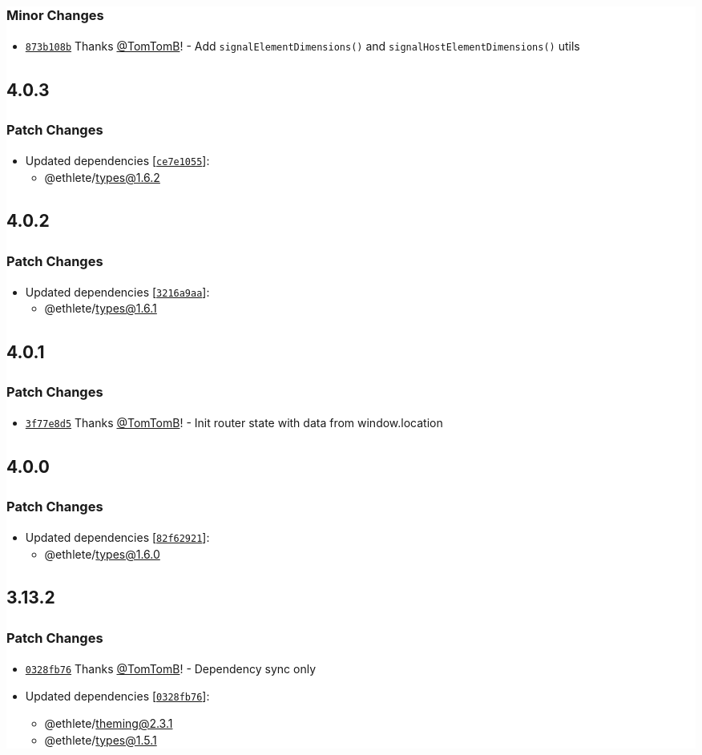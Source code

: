 ### Minor Changes

- [`873b108b`](https://github.com/ethlete-io/ethdk/commit/873b108b2df3c2aa242ad9a38ae621d40e169119) Thanks [@TomTomB](https://github.com/TomTomB)! - Add `signalElementDimensions()` and `signalHostElementDimensions()` utils

## 4.0.3

### Patch Changes

- Updated dependencies [[`ce7e1055`](https://github.com/ethlete-io/ethdk/commit/ce7e1055cc24018d8e0ac3550a7ceb8ad96253f0)]:
  - @ethlete/types@1.6.2

## 4.0.2

### Patch Changes

- Updated dependencies [[`3216a9aa`](https://github.com/ethlete-io/ethdk/commit/3216a9aaa6baa0c846d1702562b3959bec5fbac7)]:
  - @ethlete/types@1.6.1

## 4.0.1

### Patch Changes

- [`3f77e8d5`](https://github.com/ethlete-io/ethdk/commit/3f77e8d52a5ba45c4f3da4e34dcc08e0561ae04d) Thanks [@TomTomB](https://github.com/TomTomB)! - Init router state with data from window.location

## 4.0.0

### Patch Changes

- Updated dependencies [[`82f62921`](https://github.com/ethlete-io/ethdk/commit/82f629215c085a4f6d78f36a8981e34f4e626bbd)]:
  - @ethlete/types@1.6.0

## 3.13.2

### Patch Changes

- [`0328fb76`](https://github.com/ethlete-io/ethdk/commit/0328fb769ca53042835826c1967b8d2f25072d63) Thanks [@TomTomB](https://github.com/TomTomB)! - Dependency sync only

- Updated dependencies [[`0328fb76`](https://github.com/ethlete-io/ethdk/commit/0328fb769ca53042835826c1967b8d2f25072d63)]:
  - @ethlete/theming@2.3.1
  - @ethlete/types@1.5.1
